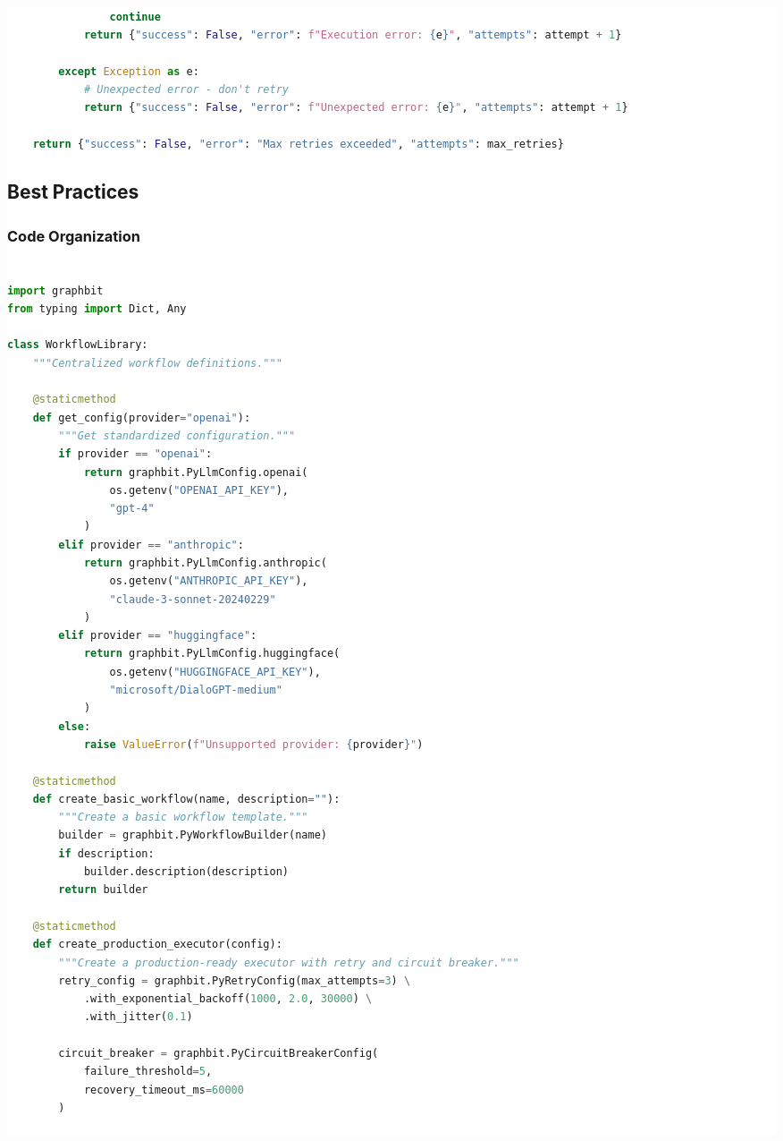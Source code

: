 ```python
                continue
            return {"success": False, "error": f"Execution error: {e}", "attempts": attempt + 1}
        
        except Exception as e:
            # Unexpected error - don't retry
            return {"success": False, "error": f"Unexpected error: {e}", "attempts": attempt + 1}
    
    return {"success": False, "error": "Max retries exceeded", "attempts": max_retries}
```

## Best Practices

### Code Organization

```python

import graphbit
from typing import Dict, Any

class WorkflowLibrary:
    """Centralized workflow definitions."""
    
    @staticmethod
    def get_config(provider="openai"):
        """Get standardized configuration."""
        if provider == "openai":
            return graphbit.PyLlmConfig.openai(
                os.getenv("OPENAI_API_KEY"),
                "gpt-4"
            )
        elif provider == "anthropic":
            return graphbit.PyLlmConfig.anthropic(
                os.getenv("ANTHROPIC_API_KEY"),
                "claude-3-sonnet-20240229"
            )
        elif provider == "huggingface":
            return graphbit.PyLlmConfig.huggingface(
                os.getenv("HUGGINGFACE_API_KEY"),
                "microsoft/DialoGPT-medium"
            )
        else:
            raise ValueError(f"Unsupported provider: {provider}")

    @staticmethod
    def create_basic_workflow(name, description=""):
        """Create a basic workflow template."""
        builder = graphbit.PyWorkflowBuilder(name)
        if description:
            builder.description(description)
        return builder
    
    @staticmethod  
    def create_production_executor(config):
        """Create a production-ready executor with retry and circuit breaker."""
        retry_config = graphbit.PyRetryConfig(max_attempts=3) \
            .with_exponential_backoff(1000, 2.0, 30000) \
            .with_jitter(0.1)
            
        circuit_breaker = graphbit.PyCircuitBreakerConfig(
            failure_threshold=5,
            recovery_timeout_ms=60000
        )
        
```